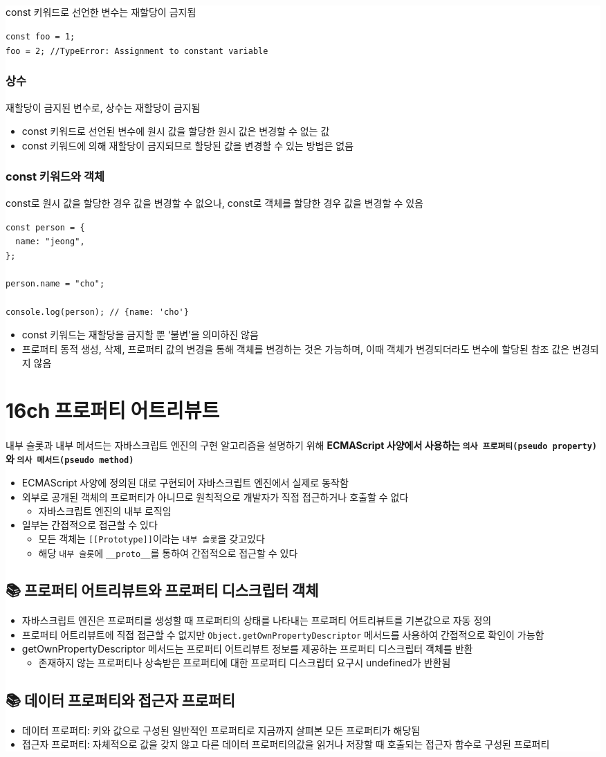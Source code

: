 const 키워드로 선언한 변수는 재할당이 금지됨

```tsx
const foo = 1;
foo = 2; //TypeError: Assignment to constant variable
```

### 상수

재할당이 금지된 변수로, 상수는 재할당이 금지됨

- const 키워드로 선언된 변수에 원시 값을 할당한 원시 값은 변경할 수 없는 값
- const 키워드에 의해 재할당이 금지되므로 할당된 값을 변경할 수 있는 방법은 없음

### const 키워드와 객체

const로 원시 값을 할당한 경우 값을 변경할 수 없으나, const로 객체를 할당한 경우 값을 변경할 수 있음

```tsx
const person = {
  name: "jeong",
};

person.name = "cho";

console.log(person); // {name: 'cho'}
```

- const 키워드는 재할당을 금지할 뿐 ‘불변’을 의미하진 않음
- 프로퍼티 동적 생성, 삭제, 프로퍼티 값의 변경을 통해 객체를 변경하는 것은 가능하며, 이때 객체가 변경되더라도 변수에 할당된 참조 값은 변경되지 않음

# 16ch 프로퍼티 어트리뷰트

내부 슬롯과 내부 메서드는 자바스크립트 엔진의 구현 알고리즘을 설명하기 위해 **ECMAScript 사양에서 사용하는 `의사 프로퍼티(pseudo property)`와 `의사 메서드(pseudo method)`**

- ECMAScript 사양에 정의된 대로 구현되어 자바스크립트 엔진에서 실제로 동작함
- 외부로 공개된 객체의 프로퍼티가 아니므로 원칙적으로 개발자가 직접 접근하거나 호출할 수 없다
  - 자바스크립트 엔진의 내부 로직임
- 일부는 간접적으로 접근할 수 있다
  - 모든 객체는 `[[Prototype]]`이라는 `내부 슬롯`을 갖고있다
  - 해당 `내부 슬롯`에 `__proto__`를 통하여 간접적으로 접근할 수 있다

## 📚 프로퍼티 어트리뷰트와 프로퍼티 디스크립터 객체

- 자바스크립트 엔진은 프로퍼티를 생성할 때 프로퍼티의 상태를 나타내는 프로퍼티 어트리뷰트를 기본값으로 자동 정의
- 프로퍼티 어트리뷰트에 직접 접근할 수 없지만 `Object.getOwnPropertyDescriptor` 메서드를 사용하여 간접적으로 확인이 가능함
- getOwnPropertyDescriptor 메서드는 프로퍼티 어트리뷰트 정보를 제공하는 프로퍼티 디스크립터 객체를 반환
  - 존재하지 않는 프로퍼티나 상속받은 프로퍼티에 대한 프로퍼티 디스크립터 요구시 undefined가 반환됨

## 📚 데이터 프로퍼티와 접근자 프로퍼티

- 데이터 프로퍼티: 키와 값으로 구성된 일반적인 프로퍼티로 지금까지 살펴본 모든 프로퍼티가 해당됨
- 접근자 프로퍼티: 자체적으로 값을 갖지 않고 다른 데이터 프로퍼티의값을 읽거나 저장할 때 호출되는 접근자 함수로 구성된 프로퍼티
